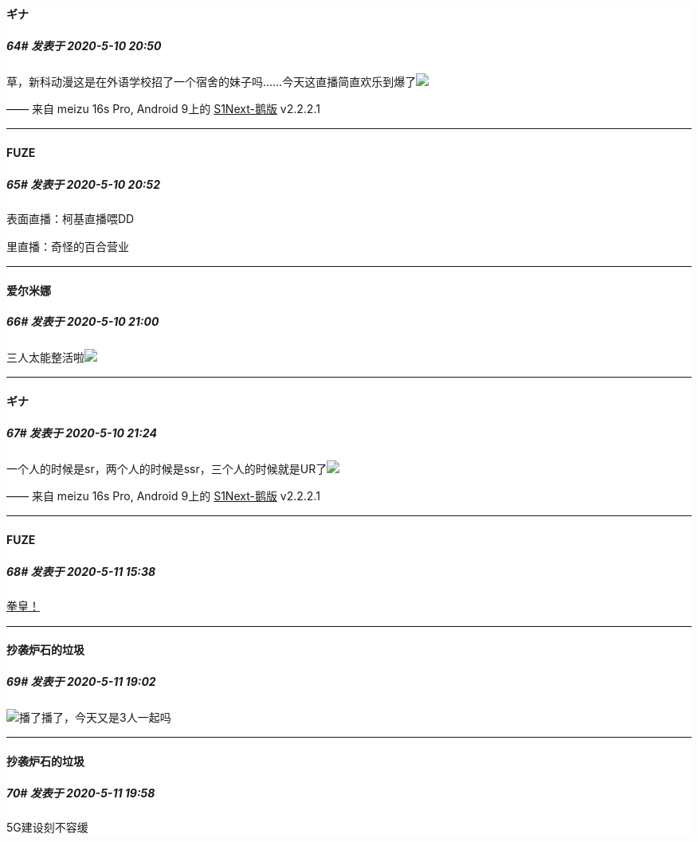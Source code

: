 ####  ギナ  
##### 64#       发表于 2020-5-10 20:50

草，新科动漫这是在外语学校招了一个宿舍的妹子吗……今天这直播简直欢乐到爆了<img src="https://static.saraba1st.com/image/smiley/face2017/077.png" referrerpolicy="no-referrer">

—— 来自 meizu 16s Pro, Android 9上的 [S1Next-鹅版](https://github.com/ykrank/S1-Next/releases) v2.2.2.1

*****

####  FUZE  
##### 65#       发表于 2020-5-10 20:52

表面直播：柯基直播喂DD

里直播：奇怪的百合营业

*****

####  爱尔米娜  
##### 66#       发表于 2020-5-10 21:00

三人太能整活啦<img src="https://static.saraba1st.com/image/smiley/face2017/067.png" referrerpolicy="no-referrer">

*****

####  ギナ  
##### 67#       发表于 2020-5-10 21:24

一个人的时候是sr，两个人的时候是ssr，三个人的时候就是UR了<img src="https://static.saraba1st.com/image/smiley/face2017/066.png" referrerpolicy="no-referrer">

—— 来自 meizu 16s Pro, Android 9上的 [S1Next-鹅版](https://github.com/ykrank/S1-Next/releases) v2.2.2.1

*****

####  FUZE  
##### 68#       发表于 2020-5-11 15:38

[拳皇！](https://www.bilibili.com/video/BV1XZ4y1s7TQ)

*****

####  抄袭炉石的垃圾  
##### 69#       发表于 2020-5-11 19:02

<img src="https://static.saraba1st.com/image/smiley/face2017/072.png" referrerpolicy="no-referrer">播了播了，今天又是3人一起吗

*****

####  抄袭炉石的垃圾  
##### 70#       发表于 2020-5-11 19:58

5G建设刻不容缓
